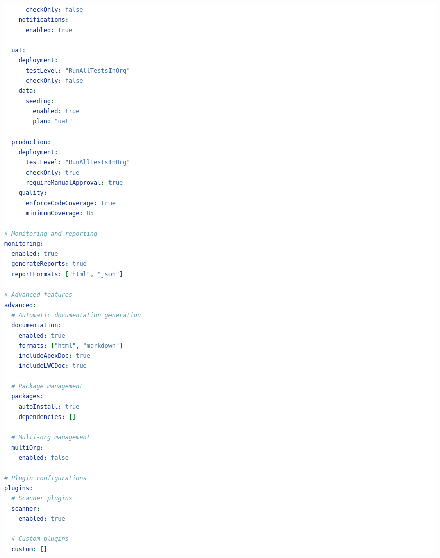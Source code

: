 ```yaml
      checkOnly: false
    notifications:
      enabled: true
      
  uat:
    deployment:
      testLevel: "RunAllTestsInOrg"
      checkOnly: false
    data:
      seeding:
        enabled: true
        plan: "uat"
        
  production:
    deployment:
      testLevel: "RunAllTestsInOrg" 
      checkOnly: true
      requireManualApproval: true
    quality:
      enforceCodeCoverage: true
      minimumCoverage: 85

# Monitoring and reporting
monitoring:
  enabled: true
  generateReports: true
  reportFormats: ["html", "json"]
  
# Advanced features
advanced:
  # Automatic documentation generation
  documentation:
    enabled: true
    formats: ["html", "markdown"]
    includeApexDoc: true
    includeLWCDoc: true
    
  # Package management
  packages:
    autoInstall: true
    dependencies: []
    
  # Multi-org management
  multiOrg:
    enabled: false
    
# Plugin configurations
plugins:
  # Scanner plugins
  scanner:
    enabled: true
    
  # Custom plugins
  custom: []
```
